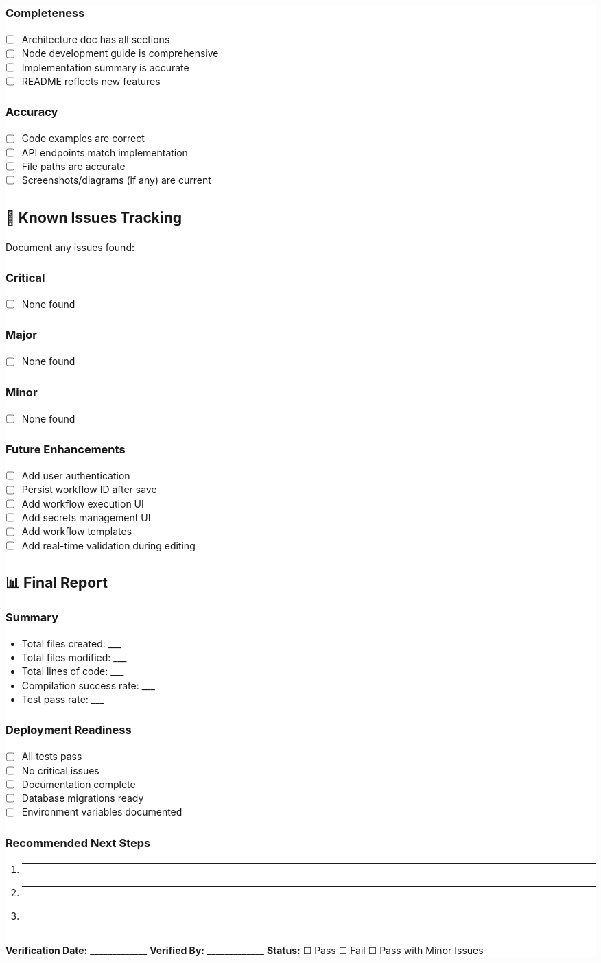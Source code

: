 ### Completeness
- [ ] Architecture doc has all sections
- [ ] Node development guide is comprehensive
- [ ] Implementation summary is accurate
- [ ] README reflects new features

### Accuracy
- [ ] Code examples are correct
- [ ] API endpoints match implementation
- [ ] File paths are accurate
- [ ] Screenshots/diagrams (if any) are current

## 🐛 Known Issues Tracking

Document any issues found:

### Critical
- [ ] None found

### Major
- [ ] None found

### Minor
- [ ] None found

### Future Enhancements
- [ ] Add user authentication
- [ ] Persist workflow ID after save
- [ ] Add workflow execution UI
- [ ] Add secrets management UI
- [ ] Add workflow templates
- [ ] Add real-time validation during editing

## 📊 Final Report

### Summary
- Total files created: ___
- Total files modified: ___
- Total lines of code: ___
- Compilation success rate: ___
- Test pass rate: ___

### Deployment Readiness
- [ ] All tests pass
- [ ] No critical issues
- [ ] Documentation complete
- [ ] Database migrations ready
- [ ] Environment variables documented

### Recommended Next Steps
1. ___________________________
2. ___________________________
3. ___________________________

---

**Verification Date:** _____________
**Verified By:** _____________
**Status:** ☐ Pass ☐ Fail ☐ Pass with Minor Issues
